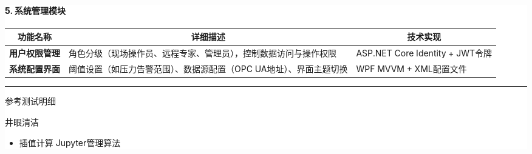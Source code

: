 #### ​**5. 系统管理模块**

|​**功能名称**|​**详细描述**|​**技术实现**|
|---|---|---|
|​**用户权限管理**|角色分级（现场操作员、远程专家、管理员），控制数据访问与操作权限|ASP.NET Core Identity + JWT令牌|
|​**系统配置界面**|阈值设置（如压力告警范围）、数据源配置（OPC UA地址）、界面主题切换|WPF MVVM + XML配置文件|

---

参考测试明细


井眼清洁
* 插值计算
Jupyter管理算法